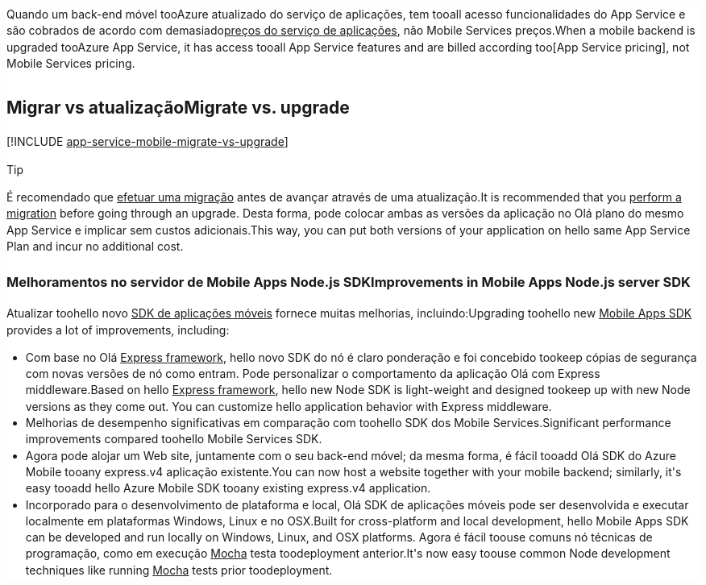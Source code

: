<span data-ttu-id="2b70d-109">Quando um back-end móvel tooAzure atualizado do serviço de aplicações, tem tooall acesso funcionalidades do App Service e são cobrados de acordo com demasiado[preços do serviço de aplicações], não Mobile Services preços.</span><span class="sxs-lookup"><span data-stu-id="2b70d-109">When a mobile backend is upgraded tooAzure App Service, it has access tooall App Service features and are billed according too[App Service pricing], not Mobile Services pricing.</span></span>

## <a name="migrate-vs-upgrade"></a><span data-ttu-id="2b70d-110">Migrar vs atualização</span><span class="sxs-lookup"><span data-stu-id="2b70d-110">Migrate vs. upgrade</span></span>
[!INCLUDE [app-service-mobile-migrate-vs-upgrade](../../includes/app-service-mobile-migrate-vs-upgrade.md)]

> [!TIP]
> <span data-ttu-id="2b70d-111">É recomendado que [efetuar uma migração](app-service-mobile-migrating-from-mobile-services.md) antes de avançar através de uma atualização.</span><span class="sxs-lookup"><span data-stu-id="2b70d-111">It is recommended that you [perform a migration](app-service-mobile-migrating-from-mobile-services.md) before going through an upgrade.</span></span> <span data-ttu-id="2b70d-112">Desta forma, pode colocar ambas as versões da aplicação no Olá plano do mesmo App Service e implicar sem custos adicionais.</span><span class="sxs-lookup"><span data-stu-id="2b70d-112">This way, you can put both versions of your application on hello same App Service Plan and incur no additional cost.</span></span>
>
>

### <a name="improvements-in-mobile-apps-nodejs-server-sdk"></a><span data-ttu-id="2b70d-113">Melhoramentos no servidor de Mobile Apps Node.js SDK</span><span class="sxs-lookup"><span data-stu-id="2b70d-113">Improvements in Mobile Apps Node.js server SDK</span></span>
<span data-ttu-id="2b70d-114">Atualizar toohello novo [SDK de aplicações móveis](https://www.npmjs.com/package/azure-mobile-apps) fornece muitas melhorias, incluindo:</span><span class="sxs-lookup"><span data-stu-id="2b70d-114">Upgrading toohello new [Mobile Apps SDK](https://www.npmjs.com/package/azure-mobile-apps) provides a lot of improvements, including:</span></span>

* <span data-ttu-id="2b70d-115">Com base no Olá [Express framework](http://expressjs.com/en/index.html), hello novo SDK do nó é claro ponderação e foi concebido tookeep cópias de segurança com novas versões de nó como entram. Pode personalizar o comportamento da aplicação Olá com Express middleware.</span><span class="sxs-lookup"><span data-stu-id="2b70d-115">Based on hello [Express framework](http://expressjs.com/en/index.html), hello new Node SDK is light-weight and designed tookeep up with new Node versions as they come out. You can customize hello application behavior with Express middleware.</span></span>
* <span data-ttu-id="2b70d-116">Melhorias de desempenho significativas em comparação com toohello SDK dos Mobile Services.</span><span class="sxs-lookup"><span data-stu-id="2b70d-116">Significant performance improvements compared toohello Mobile Services SDK.</span></span>
* <span data-ttu-id="2b70d-117">Agora pode alojar um Web site, juntamente com o seu back-end móvel; da mesma forma, é fácil tooadd Olá SDK do Azure Mobile tooany express.v4 aplicação existente.</span><span class="sxs-lookup"><span data-stu-id="2b70d-117">You can now host a website together with your mobile backend; similarly, it's easy tooadd hello Azure Mobile SDK tooany existing express.v4 application.</span></span>
* <span data-ttu-id="2b70d-118">Incorporado para o desenvolvimento de plataforma e local, Olá SDK de aplicações móveis pode ser desenvolvida e executar localmente em plataformas Windows, Linux e no OSX.</span><span class="sxs-lookup"><span data-stu-id="2b70d-118">Built for cross-platform and local development, hello Mobile Apps SDK can be developed and run locally on Windows, Linux, and OSX platforms.</span></span> <span data-ttu-id="2b70d-119">Agora é fácil toouse comuns nó técnicas de programação, como em execução [Mocha](https://mochajs.org/) testa toodeployment anterior.</span><span class="sxs-lookup"><span data-stu-id="2b70d-119">It's now easy toouse common Node development techniques like running [Mocha](https://mochajs.org/) tests prior toodeployment.</span></span>


[Portal do Azure]: https://portal.azure.com/
[Azure classic portal]: https://manage.windowsazure.com/
[que são Mobile Apps?]: app-service-mobile-value-prop.md
[I already use web sites and mobile services – how does App Service help me?]: /en-us/documentation/articles/app-service-mobile-value-prop-migration-from-mobile-services
[Mobile App Server SDK]: https://www.npmjs.com/package/azure-mobile-apps
[Create a Mobile App]: app-service-mobile-xamarin-ios-get-started.md
[Add push notifications tooyour mobile app]: app-service-mobile-xamarin-ios-get-started-push.md
[Add authentication tooyour mobile app]: app-service-mobile-xamarin-ios-get-started-users.md
[Azure Scheduler]: /en-us/documentation/services/scheduler/
[Web Job]: ../app-service-web/websites-webjobs-resources.md
[How toouse hello .NET server SDK]: app-service-mobile-dotnet-backend-how-to-use-server-sdk.md
[Migrate from Mobile Services tooan App Service Mobile App]: app-service-mobile-migrating-from-mobile-services.md
[Migrate your existing Mobile Service tooApp Service]: app-service-mobile-migrating-from-mobile-services.md
[preços do serviço de aplicações]: https://azure.microsoft.com/en-us/pricing/details/app-service/
[.NET server SDK overview]: app-service-mobile-dotnet-backend-how-to-use-server-sdk.md
[conceitos de autenticação]: ../app-service/app-service-authentication-overview.md
[início rápido de autenticação]: app-service-mobile-auth.md
[Portal do Azure]: https://portal.azure.com/
[OData]: http://www.odata.org
[Promise]: https://developer.mozilla.org/en-US/docs/Web/JavaScript/Reference/Global_Objects/Promise
[basicapp sample on GitHub]: https://github.com/azure/azure-mobile-apps-node/tree/master/samples/basic-app
[todo sample on GitHub]: https://github.com/azure/azure-mobile-apps-node/tree/master/samples/todo
[samples directory on GitHub]: https://github.com/azure/azure-mobile-apps-node/tree/master/samples
[static-schema sample on GitHub]: https://github.com/azure/azure-mobile-apps-node/tree/master/samples/static-schema
[QueryJS]: https://github.com/Azure/queryjs
[Node.js Tools 1.1 for Visual Studio]: https://github.com/Microsoft/nodejstools/releases/tag/v1.1-RC.2.1
[mssql Node.js package]: https://www.npmjs.com/package/mssql
[Microsoft SQL Server 2014 Express]: http://www.microsoft.com/en-us/server-cloud/Products/sql-server-editions/sql-server-express.aspx
[ExpressJS Middleware]: http://expressjs.com/guide/using-middleware.html
[Winston]: https://github.com/winstonjs/winston